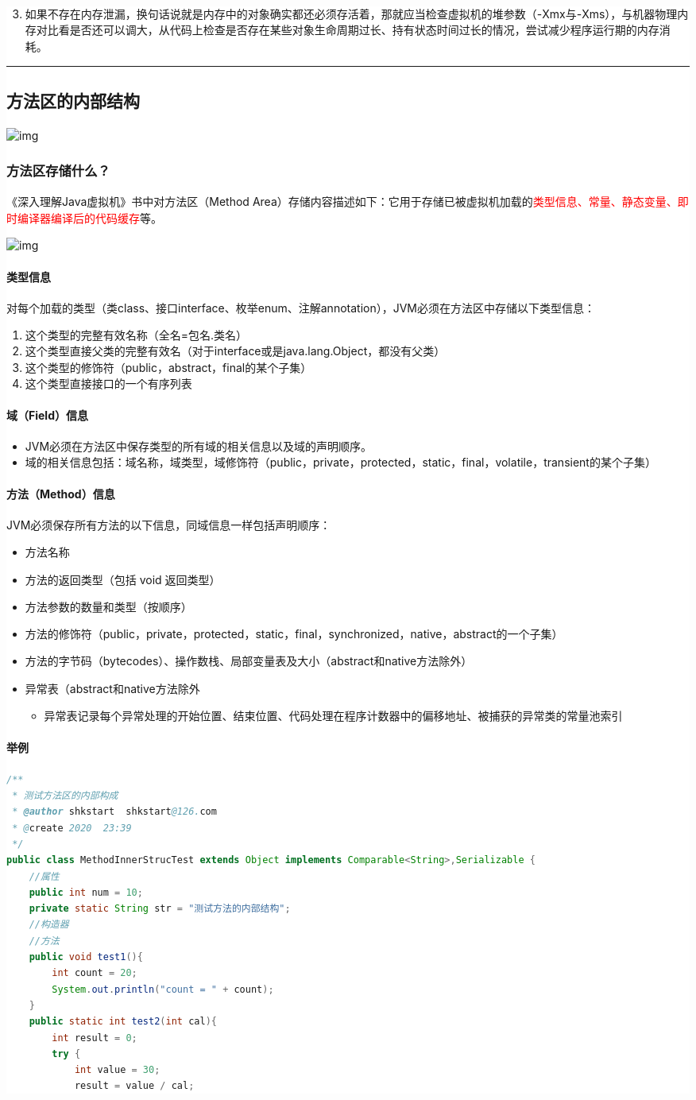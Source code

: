 3. 如果不存在内存泄漏，换句话说就是内存中的对象确实都还必须存活着，那就应当检查虚拟机的堆参数（-Xmx与-Xms），与机器物理内存对比看是否还可以调大，从代码上检查是否存在某些对象生命周期过长、持有状态时间过长的情况，尝试减少程序运行期的内存消耗。

---

## 方法区的内部结构

![img](https://cdn.nlark.com/yuque/0/2021/png/12731578/1615685693027-6a198842-b664-47ef-a15e-4c4891270aae.png)

### 方法区存储什么？

《深入理解Java虚拟机》书中对方法区（Method Area）存储内容描述如下：它用于存储已被虚拟机加载的<font color='red'>类型信息、常量、静态变量、即时编译器编译后的代码缓存</font>等。

![img](https://cdn.nlark.com/yuque/0/2021/png/12731578/1615685729432-048fda3b-23ca-4429-8650-fafd07566820.png)

#### 类型信息

对每个加载的类型（类class、接口interface、枚举enum、注解annotation），JVM必须在方法区中存储以下类型信息：

1. 这个类型的完整有效名称（全名=包名.类名）
2. 这个类型直接父类的完整有效名（对于interface或是java.lang.Object，都没有父类）
3. 这个类型的修饰符（public，abstract，final的某个子集）
4. 这个类型直接接口的一个有序列表

#### 域（Field）信息

- JVM必须在方法区中保存类型的所有域的相关信息以及域的声明顺序。
- 域的相关信息包括：域名称，域类型，域修饰符（public，private，protected，static，final，volatile，transient的某个子集）

#### 方法（Method）信息

JVM必须保存所有方法的以下信息，同域信息一样包括声明顺序：

- 方法名称
- 方法的返回类型（包括 void 返回类型）

- 方法参数的数量和类型（按顺序）
- 方法的修饰符（public，private，protected，static，final，synchronized，native，abstract的一个子集）

- 方法的字节码（bytecodes）、操作数栈、局部变量表及大小（abstract和native方法除外）
- 异常表（abstract和native方法除外
  - 异常表记录每个异常处理的开始位置、结束位置、代码处理在程序计数器中的偏移地址、被捕获的异常类的常量池索引

#### 举例

```java
/**
 * 测试方法区的内部构成
 * @author shkstart  shkstart@126.com
 * @create 2020  23:39
 */
public class MethodInnerStrucTest extends Object implements Comparable<String>,Serializable {
    //属性
    public int num = 10;
    private static String str = "测试方法的内部结构";
    //构造器
    //方法
    public void test1(){
        int count = 20;
        System.out.println("count = " + count);
    }
    public static int test2(int cal){
        int result = 0;
        try {
            int value = 30;
            result = value / cal;
```